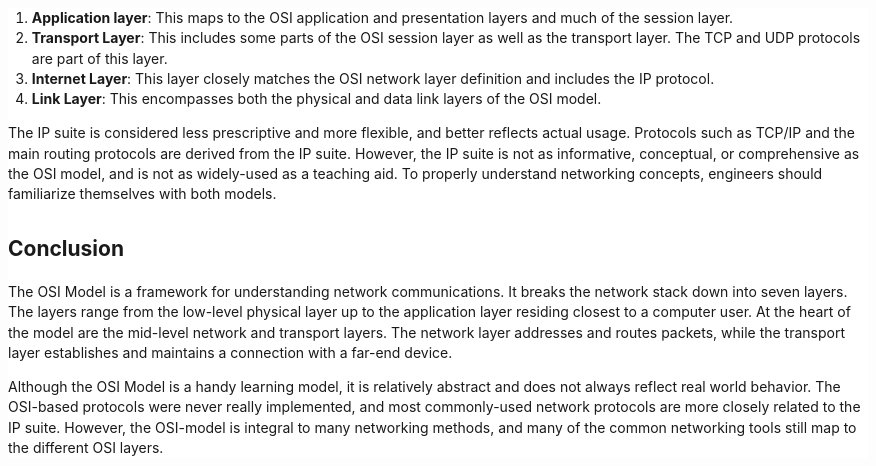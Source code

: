 1.  **Application layer**: This maps to the OSI application and presentation layers and much of the session layer.
2.  **Transport Layer**: This includes some parts of the OSI session layer as well as the transport layer. The TCP and UDP protocols are part of this layer.
3.  **Internet Layer**: This layer closely matches the OSI network layer definition and includes the IP protocol.
4.  **Link Layer**: This encompasses both the physical and data link layers of the OSI model.

The IP suite is considered less prescriptive and more flexible, and better reflects actual usage. Protocols such as TCP/IP and the main routing protocols are derived from the IP suite. However, the IP suite is not as informative, conceptual, or comprehensive as the OSI model, and is not as widely-used as a teaching aid. To properly understand networking concepts, engineers should familiarize themselves with both models.

## Conclusion

The OSI Model is a framework for understanding network communications. It breaks the network stack down into seven layers. The layers range from the low-level physical layer up to the application layer residing closest to a computer user. At the heart of the model are the mid-level network and transport layers. The network layer addresses and routes packets, while the transport layer establishes and maintains a connection with a far-end device.

Although the OSI Model is a handy learning model, it is relatively abstract and does not always reflect real world behavior. The OSI-based protocols were never really implemented, and most commonly-used network protocols are more closely related to the IP suite. However, the OSI-model is integral to many networking methods, and many of the common networking tools still map to the different OSI layers.